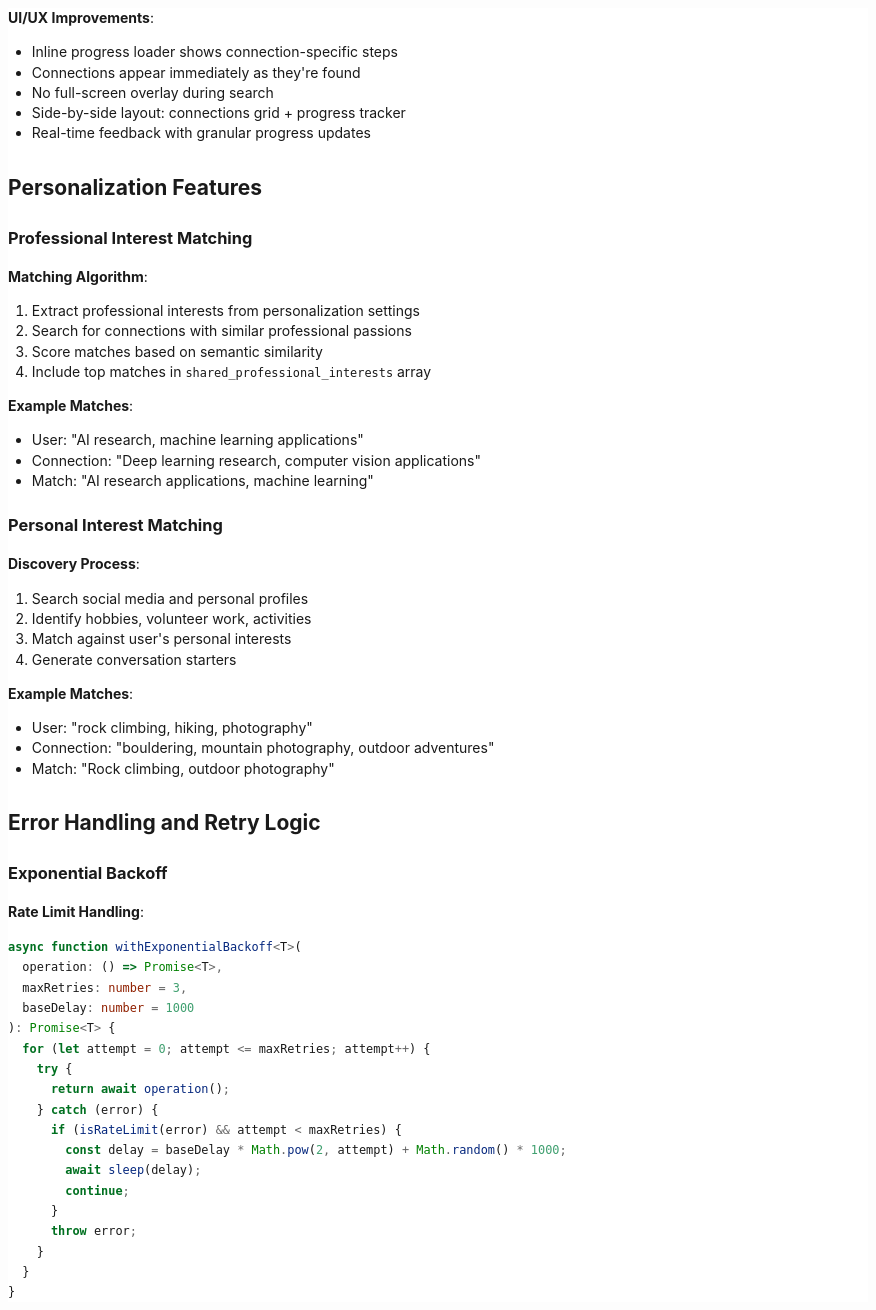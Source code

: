 **UI/UX Improvements**:
- Inline progress loader shows connection-specific steps
- Connections appear immediately as they're found
- No full-screen overlay during search
- Side-by-side layout: connections grid + progress tracker
- Real-time feedback with granular progress updates

## Personalization Features

### Professional Interest Matching

**Matching Algorithm**:
1. Extract professional interests from personalization settings
2. Search for connections with similar professional passions
3. Score matches based on semantic similarity
4. Include top matches in `shared_professional_interests` array

**Example Matches**:
- User: "AI research, machine learning applications"
- Connection: "Deep learning research, computer vision applications"
- Match: "AI research applications, machine learning"

### Personal Interest Matching

**Discovery Process**:
1. Search social media and personal profiles
2. Identify hobbies, volunteer work, activities
3. Match against user's personal interests
4. Generate conversation starters

**Example Matches**:
- User: "rock climbing, hiking, photography"
- Connection: "bouldering, mountain photography, outdoor adventures"
- Match: "Rock climbing, outdoor photography"

## Error Handling and Retry Logic

### Exponential Backoff

**Rate Limit Handling**:
```typescript
async function withExponentialBackoff<T>(
  operation: () => Promise<T>,
  maxRetries: number = 3,
  baseDelay: number = 1000
): Promise<T> {
  for (let attempt = 0; attempt <= maxRetries; attempt++) {
    try {
      return await operation();
    } catch (error) {
      if (isRateLimit(error) && attempt < maxRetries) {
        const delay = baseDelay * Math.pow(2, attempt) + Math.random() * 1000;
        await sleep(delay);
        continue;
      }
      throw error;
    }
  }
}
```
